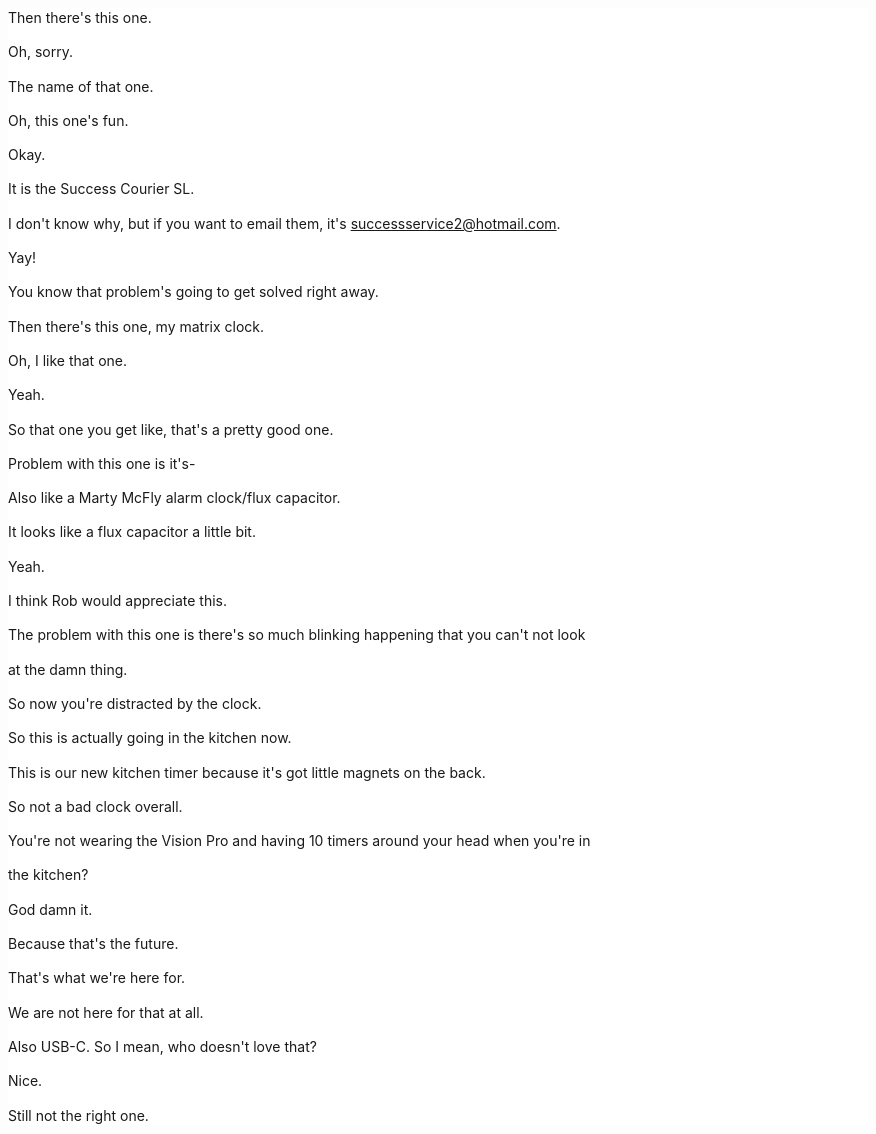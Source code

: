 Then there's this one.

Oh, sorry.

The name of that one.

Oh, this one's fun.

Okay.

It is the Success Courier SL.

I don't know why, but if you want to email them, it's successservice2@hotmail.com.

Yay!

You know that problem's going to get solved right away.

Then there's this one, my matrix clock.

Oh, I like that one.

Yeah.

So that one you get like, that's a pretty good one.

Problem with this one is it's-

Also like a Marty McFly alarm clock/flux capacitor.

It looks like a flux capacitor a little bit.

Yeah.

I think Rob would appreciate this.

The problem with this one is there's so much blinking happening that you can't not look

at the damn thing.

So now you're distracted by the clock.

So this is actually going in the kitchen now.

This is our new kitchen timer because it's got little magnets on the back.

So not a bad clock overall.

You're not wearing the Vision Pro and having 10 timers around your head when you're in

the kitchen?

God damn it.

Because that's the future.

That's what we're here for.

We are not here for that at all.

Also USB-C. So I mean, who doesn't love that?

Nice.

Still not the right one.
